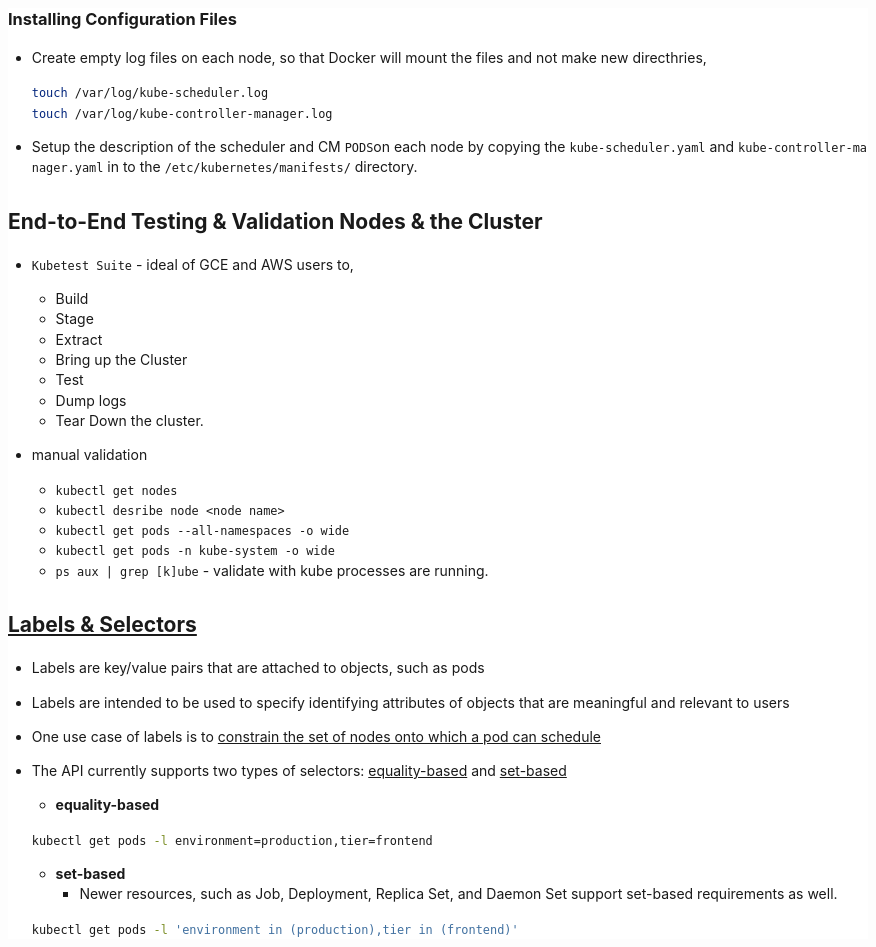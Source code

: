 ### Installing Configuration Files

- Create empty log files on each node, so that Docker will mount the files and not make new directhries,

  ```bash
  touch /var/log/kube-scheduler.log
  touch /var/log/kube-controller-manager.log
  ```

- Setup the description of the scheduler and CM `PODS`on each node by copying the `kube-scheduler.yaml` and `kube-controller-manager.yaml` in to the `/etc/kubernetes/manifests/` directory.

## End-to-End Testing & Validation Nodes & the Cluster

- `Kubetest Suite` - ideal of GCE and AWS users to,
  - Build
  - Stage
  - Extract
  - Bring up the Cluster
  - Test
  - Dump logs
  - Tear Down the cluster.

- manual validation
  - `kubectl get nodes`
  - `kubectl desribe node <node name>`
  - `kubectl get pods --all-namespaces -o wide`
  - `kubectl get pods -n kube-system -o wide`
  - `ps aux | grep [k]ube` - validate with kube processes are running.

## [Labels & Selectors](https://kubernetes.io/docs/concepts/overview/working-with-objects/labels/)

- Labels are key/value pairs that are attached to objects, such as pods
- Labels are intended to be used to specify identifying attributes of objects that are meaningful and relevant to users
- One use case of labels is to [constrain the set of nodes onto which a pod can schedule](https://kubernetes.io/docs/concepts/configuration/assign-pod-node/)
- The API currently supports two types of selectors: [equality-based](https://kubernetes.io/docs/concepts/overview/working-with-objects/labels/#equality-based-requirement) and [set-based](https://kubernetes.io/docs/concepts/overview/working-with-objects/labels/#set-based-requirement)
  - **equality-based**

  ```bash
  kubectl get pods -l environment=production,tier=frontend
  ```

  - **set-based**
    - Newer resources, such as Job, Deployment, Replica Set, and Daemon Set support set-based requirements as well.

  ```bash
  kubectl get pods -l 'environment in (production),tier in (frontend)'
  ```
